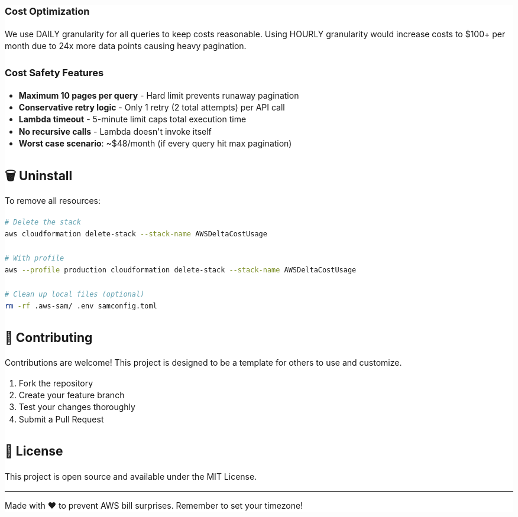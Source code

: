 ### Cost Optimization
We use DAILY granularity for all queries to keep costs reasonable. Using HOURLY granularity would increase costs to $100+ per month due to 24x more data points causing heavy pagination.

### Cost Safety Features
- **Maximum 10 pages per query** - Hard limit prevents runaway pagination
- **Conservative retry logic** - Only 1 retry (2 total attempts) per API call
- **Lambda timeout** - 5-minute limit caps total execution time
- **No recursive calls** - Lambda doesn't invoke itself
- **Worst case scenario**: ~$48/month (if every query hit max pagination)

## 🗑️ Uninstall

To remove all resources:

```bash
# Delete the stack
aws cloudformation delete-stack --stack-name AWSDeltaCostUsage

# With profile
aws --profile production cloudformation delete-stack --stack-name AWSDeltaCostUsage

# Clean up local files (optional)
rm -rf .aws-sam/ .env samconfig.toml
```

## 🤝 Contributing

Contributions are welcome! This project is designed to be a template for others to use and customize.

1. Fork the repository
2. Create your feature branch
3. Test your changes thoroughly
4. Submit a Pull Request

## 📝 License

This project is open source and available under the MIT License.

---

Made with ❤️ to prevent AWS bill surprises. Remember to set your timezone!
